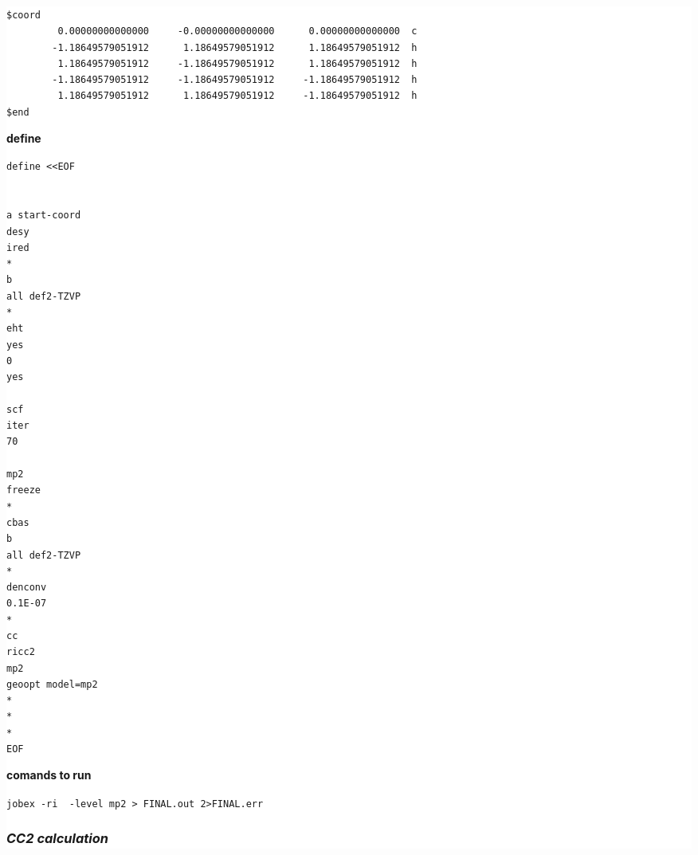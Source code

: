     $coord
             0.00000000000000     -0.00000000000000      0.00000000000000  c
            -1.18649579051912      1.18649579051912      1.18649579051912  h
             1.18649579051912     -1.18649579051912      1.18649579051912  h
            -1.18649579051912     -1.18649579051912     -1.18649579051912  h
             1.18649579051912      1.18649579051912     -1.18649579051912  h
    $end

**define**

    define <<EOF
   
    
    a start-coord 
    desy
    ired  
    *
    b
    all def2-TZVP
    *
    eht  
    yes  
    0   
    yes  
            
    scf
    iter
    70
    
    mp2 
    freeze
    *
    cbas
    b
    all def2-TZVP
    *   
    denconv
    0.1E-07
    *
    cc
    ricc2
    mp2 
    geoopt model=mp2
    *
    *
    *
    EOF
    
**comands to run**

      
    jobex -ri  -level mp2 > FINAL.out 2>FINAL.err

### _CC2 calculation_
